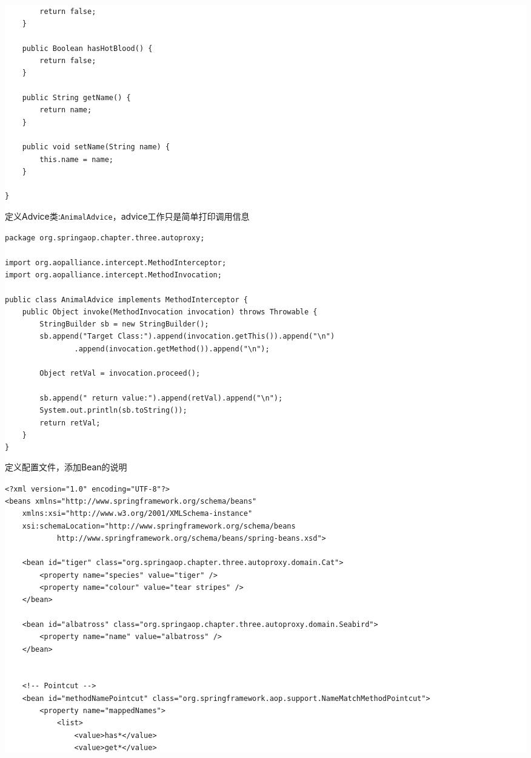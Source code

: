 ```
		return false;
	}

	public Boolean hasHotBlood() {
		return false;
	}

	public String getName() {
		return name;
	}

	public void setName(String name) {
		this.name = name;
	}

}
```

定义Advice类:`AnimalAdvice`，advice工作只是简单打印调用信息

```
package org.springaop.chapter.three.autoproxy;

import org.aopalliance.intercept.MethodInterceptor;
import org.aopalliance.intercept.MethodInvocation;

public class AnimalAdvice implements MethodInterceptor {
	public Object invoke(MethodInvocation invocation) throws Throwable {
		StringBuilder sb = new StringBuilder();
		sb.append("Target Class:").append(invocation.getThis()).append("\n")
				.append(invocation.getMethod()).append("\n");

		Object retVal = invocation.proceed();

		sb.append(" return value:").append(retVal).append("\n");
		System.out.println(sb.toString());
		return retVal;
	}
}
```

定义配置文件，添加Bean的说明
```
<?xml version="1.0" encoding="UTF-8"?>
<beans xmlns="http://www.springframework.org/schema/beans"
	xmlns:xsi="http://www.w3.org/2001/XMLSchema-instance"
	xsi:schemaLocation="http://www.springframework.org/schema/beans 
       		http://www.springframework.org/schema/beans/spring-beans.xsd">

	<bean id="tiger" class="org.springaop.chapter.three.autoproxy.domain.Cat">
		<property name="species" value="tiger" />
		<property name="colour" value="tear stripes" />
	</bean>

	<bean id="albatross" class="org.springaop.chapter.three.autoproxy.domain.Seabird">
		<property name="name" value="albatross" />
	</bean>


	<!-- Pointcut -->
	<bean id="methodNamePointcut" class="org.springframework.aop.support.NameMatchMethodPointcut">
		<property name="mappedNames">
			<list>
				<value>has*</value>
				<value>get*</value>
```